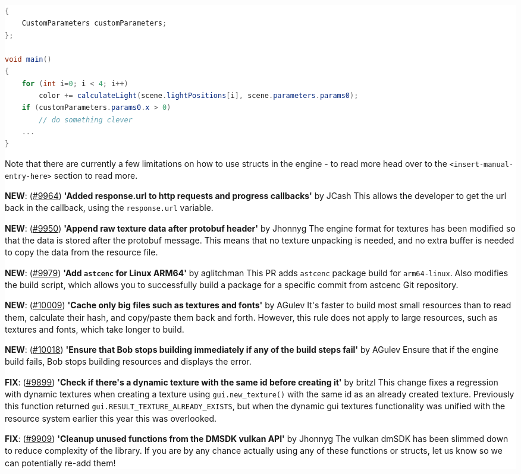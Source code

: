 ```glsl
{
    CustomParameters customParameters;
};

void main()
{
    for (int i=0; i < 4; i++)
        color += calculateLight(scene.lightPositions[i], scene.parameters.params0);
    if (customParameters.params0.x > 0)
        // do something clever
    ...
}
```

Note that there are currently a few limitations on how to use structs in the engine - to read more head over to the `<insert-manual-entry-here>` section to read more.

__NEW__: ([#9964](https://github.com/defold/defold/pull/9964)) __'Added response.url to http requests and progress callbacks'__ by JCash
This allows the developer to get the url back in the callback, using the `response.url` variable.

__NEW__: ([#9950](https://github.com/defold/defold/pull/9950)) __'Append raw texture data after protobuf header'__ by Jhonnyg
The engine format for textures has been modified so that the data is stored after the protobuf message. This means that no texture unpacking is needed, and no extra buffer is needed to copy the data from the resource file.

__NEW__: ([#9979](https://github.com/defold/defold/pull/9979)) __'Add `astcenc` for Linux ARM64'__ by aglitchman
This PR adds `astcenc` package build for `arm64-linux`. Also modifies the build script, which allows you to successfully build a package for a specific commit from astcenc Git repository.

__NEW__: ([#10009](https://github.com/defold/defold/pull/10009)) __'Cache only big files such as textures and fonts'__ by AGulev
It's faster to build most small resources than to read them, calculate their hash, and copy/paste them back and forth. However, this rule does not apply to large resources, such as textures and fonts, which take longer to build.

__NEW__: ([#10018](https://github.com/defold/defold/pull/10018)) __'Ensure that Bob stops building immediately if any of the build steps fail'__ by AGulev
Ensure that if the engine build fails, Bob stops building resources and displays the error.

__FIX__: ([#9899](https://github.com/defold/defold/pull/9899)) __'Check if there's a dynamic texture with the same id before creating it'__ by britzl
This change fixes a regression with dynamic textures when creating a texture using `gui.new_texture()` with the same id as an already created texture. Previously this function returned `gui.RESULT_TEXTURE_ALREADY_EXISTS`, but when the dynamic gui textures functionality was unified with the resource system earlier this year this was overlooked.

__FIX__: ([#9909](https://github.com/defold/defold/pull/9909)) __'Cleanup unused functions from the DMSDK vulkan API'__ by Jhonnyg
The vulkan dmSDK has been slimmed down to reduce complexity of the library. If you are by any chance actually using any of these functions or structs, let us know so we can potentially re-add them!
